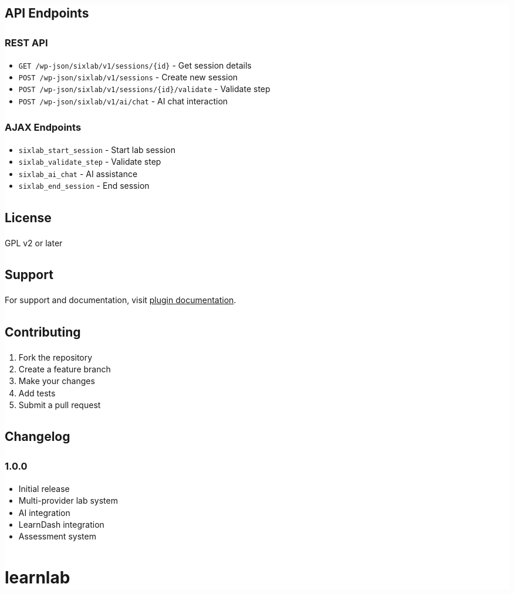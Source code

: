 ## API Endpoints

### REST API

- `GET /wp-json/sixlab/v1/sessions/{id}` - Get session details
- `POST /wp-json/sixlab/v1/sessions` - Create new session
- `POST /wp-json/sixlab/v1/sessions/{id}/validate` - Validate step
- `POST /wp-json/sixlab/v1/ai/chat` - AI chat interaction

### AJAX Endpoints

- `sixlab_start_session` - Start lab session
- `sixlab_validate_step` - Validate step
- `sixlab_ai_chat` - AI assistance
- `sixlab_end_session` - End session

## License

GPL v2 or later

## Support

For support and documentation, visit [plugin documentation](https://example.com/docs).

## Contributing

1. Fork the repository
2. Create a feature branch
3. Make your changes
4. Add tests
5. Submit a pull request

## Changelog

### 1.0.0
- Initial release
- Multi-provider lab system
- AI integration
- LearnDash integration
- Assessment system
# learnlab
